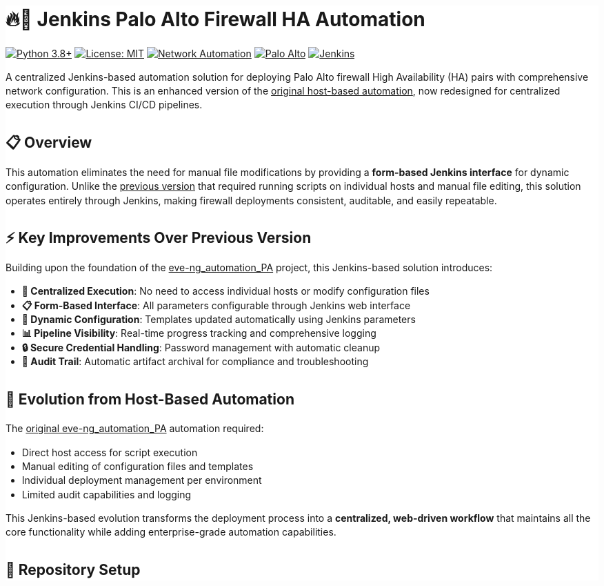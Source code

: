 # 🔥🧱 Jenkins Palo Alto Firewall HA Automation

[![Python 3.8+](https://img.shields.io/badge/python-3.8+-blue.svg)](https://www.python.org/downloads/)
[![License: MIT](https://img.shields.io/badge/License-MIT-yellow.svg)](https://opensource.org/licenses/MIT)
[![Network Automation](https://img.shields.io/badge/Network-Automation-green.svg)](https://github.com/jotape75/jenkins_PA_automation)
[![Palo Alto](https://img.shields.io/badge/Palo%20Alto-Firewall-orange.svg)](https://www.paloaltonetworks.com/)
[![Jenkins](https://img.shields.io/badge/Jenkins-Pipeline-blue.svg)](https://jenkins.io/)

A centralized Jenkins-based automation solution for deploying Palo Alto firewall High Availability (HA) pairs with comprehensive network configuration. This is an enhanced version of the [original host-based automation](https://github.com/jotape75/eve-ng_automation_PA), now redesigned for centralized execution through Jenkins CI/CD pipelines.

## 📋 Overview

This automation eliminates the need for manual file modifications by providing a **form-based Jenkins interface** for dynamic configuration. Unlike the [previous version](https://github.com/jotape75/eve-ng_automation_PA) that required running scripts on individual hosts and manual file editing, this solution operates entirely through Jenkins, making firewall deployments consistent, auditable, and easily repeatable.

## ⚡ Key Improvements Over Previous Version

Building upon the foundation of the [eve-ng_automation_PA](https://github.com/jotape75/eve-ng_automation_PA) project, this Jenkins-based solution introduces:

- **🎯 Centralized Execution**: No need to access individual hosts or modify configuration files
- **📋 Form-Based Interface**: All parameters configurable through Jenkins web interface
- **🔧 Dynamic Configuration**: Templates updated automatically using Jenkins parameters
- **📊 Pipeline Visibility**: Real-time progress tracking and comprehensive logging
- **🔒 Secure Credential Handling**: Password management with automatic cleanup
- **📁 Audit Trail**: Automatic artifact archival for compliance and troubleshooting

## 🔄 Evolution from Host-Based Automation

The [original eve-ng_automation_PA](https://github.com/jotape75/eve-ng_automation_PA) automation required:
- Direct host access for script execution
- Manual editing of configuration files and templates
- Individual deployment management per environment
- Limited audit capabilities and logging

This Jenkins-based evolution transforms the deployment process into a **centralized, web-driven workflow** that maintains all the core functionality while adding enterprise-grade automation capabilities.

## 📂 Repository Setup
